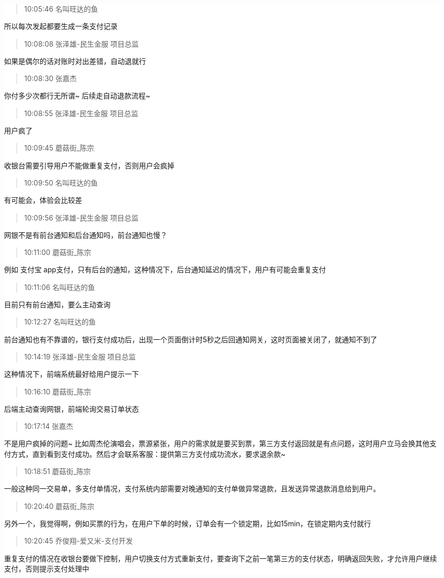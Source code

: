 > 10:05:46  名叫旺达的鱼  
   
所以每次发起都要生成一条支付记录  
   
> 10:08:08  张泽雄-民生金服 项目总监  
   
如果是偶尔的话对账时对出差错，自动退就行  
   
> 10:08:30  张嘉杰  
   
你付多少次都行无所谓~ 后续走自动退款流程~  
   
> 10:08:55  张泽雄-民生金服 项目总监  
   
用户疯了  
   
> 10:09:45  蘑菇街_陈宗  
   
收银台需要引导用户不能做重复支付，否则用户会疯掉  
   
> 10:09:50  名叫旺达的鱼  
   
有可能会，体验会比较差  
   
> 10:09:56  张泽雄-民生金服 项目总监  
   
网银不是有前台通知和后台通知吗，前台通知也慢？  
   
> 10:11:00  蘑菇街_陈宗  
   
例如 支付宝 app支付，只有后台的通知，这种情况下，后台通知延迟的情况下，用户有可能会重复支付  
   
> 10:11:06  名叫旺达的鱼  
   
目前只有前台通知，要么主动查询  
   
> 10:12:27  名叫旺达的鱼  
   
前台通知也有不靠谱的，银行支付成功后，出现一个页面倒计时5秒之后回通知网关，这时页面被关闭了，就通知不到了  
   
> 10:14:19  张泽雄-民生金服 项目总监  
   
这种情况下，前端系统最好给用户提示一下  
   
> 10:16:10  蘑菇街_陈宗  
   
后端主动查询网银，前端轮询交易订单状态  
   
> 10:17:14  张嘉杰  
   
不是用户疯掉的问题~ 比如周杰伦演唱会，票源紧张，用户的需求就是要买到票，第三方支付返回就是有点问题，这时用户立马会换其他支付方式，直到看到支付成功。然后才会联系客服：提供第三方支付成功流水，要求退余款~  
   
> 10:18:51  蘑菇街_陈宗  
   
一般这种同一交易单，多支付单情况，支付系统内部需要对晚通知的支付单做异常退款，且发送异常退款消息给到用户。  
   
> 10:20:40  蘑菇街_陈宗  
   
另外一个，我觉得啊，例如买票的行为，在用户下单的时候，订单会有一个锁定期，比如15min，在锁定期内支付就行  
   
> 10:20:45  乔俊翔-爱又米-支付开发  
   
重复支付的情况在收银台要做下控制，用户切换支付方式重新支付，要查询下之前一笔第三方的支付状态，明确返回失败，才允许用户继续支付，否则提示支付处理中  
   